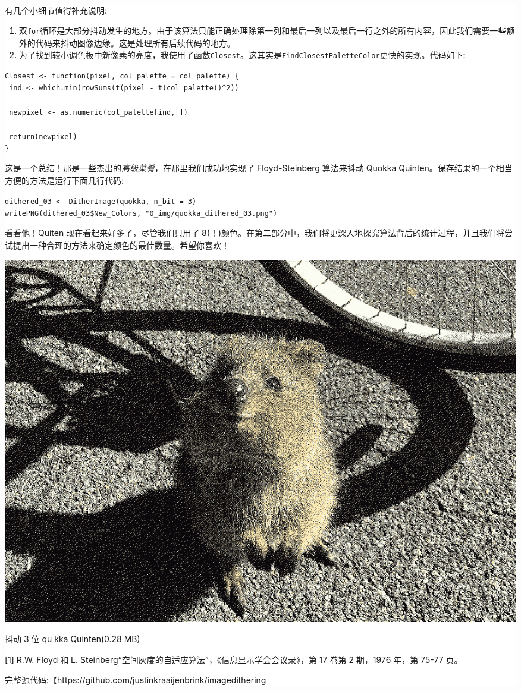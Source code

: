 有几个小细节值得补充说明:

1.  双`for`循环是大部分抖动发生的地方。由于该算法只能正确处理除第一列和最后一列以及最后一行之外的所有内容，因此我们需要一些额外的代码来抖动图像边缘。这是处理所有后续代码的地方。
2.  为了找到较小调色板中新像素的亮度，我使用了函数`Closest`。这其实是`FindClosestPaletteColor`更快的实现。代码如下:

```
Closest <- function(pixel, col_palette = col_palette) {
 ind <- which.min(rowSums(t(pixel - t(col_palette))^2))

 newpixel <- as.numeric(col_palette[ind, ])

 return(newpixel)
}
```

这是一个总结！那是一些杰出的*高级菜肴*，在那里我们成功地实现了 Floyd-Steinberg 算法来抖动 Quokka Quinten。保存结果的一个相当方便的方法是运行下面几行代码:

```
dithered_03 <- DitherImage(quokka, n_bit = 3)
writePNG(dithered_03$New_Colors, "0_img/quokka_dithered_03.png")
```

看看他！Quiten 现在看起来好多了，尽管我们只用了 8(！)颜色。在第二部分中，我们将更深入地探究算法背后的统计过程，并且我们将尝试提出一种合理的方法来确定颜色的最佳数量。希望你喜欢！

![](img/749fd6cee668c30d5b5aa890061e054e.png)

抖动 3 位 qu kka Quinten(0.28 MB)

[1] R.W. Floyd 和 L. Steinberg“空间灰度的自适应算法”，《信息显示学会会议录》，第 17 卷第 2 期，1976 年，第 75-77 页。

完整源代码:【https://github.com/justinkraaijenbrink/imagedithering 